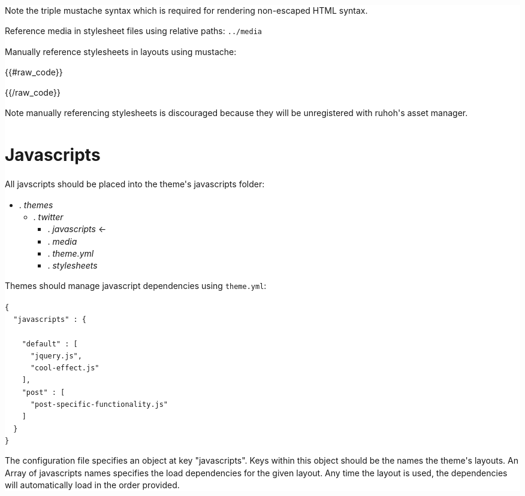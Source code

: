 
Note the triple mustache syntax which is required for rendering non-escaped HTML syntax.

Reference media in stylesheet files using relative paths: `../media`

Manually reference stylesheets in layouts using mustache: 

{{#raw_code}}
<link href="{{urls.theme_stylesheets}}/some-stylesheet.css" rel="stylesheet" type="text/css" media="all">
{{/raw_code}}


Note manually referencing stylesheets is discouraged because they will be unregistered with ruhoh's asset manager.


# Javascripts

All javscripts should be placed into the theme's javascripts folder:

<ul class="folder-tree">
  <li class="endpoint">
    <span class="ui-silk inline ui-silk-folder">.</span> <em class="template-light">themes</em>
    <ul>
      <li>
        <span class="ui-silk inline ui-silk-folder">.</span> <em>twitter</em>
        <ul>
          <li><span class="ui-silk inline ui-silk-folder">.</span> <em>javascripts</em> &larr;</li>
          <li><span class="ui-silk inline ui-silk-folder">.</span> <em>media</em></li>
          <li><span class="ui-silk inline ui-silk-page-white-gear">.</span> <em>theme.yml</em></li>
          <li><span class="ui-silk inline ui-silk-folder">.</span> <em>stylesheets</em></li>
        </ul> 
      </li>
    </ul>
  </li>
</ul>

Themes should manage javascript dependencies using `theme.yml`:

    {
      "javascripts" : {
        
        "default" : [
          "jquery.js",
          "cool-effect.js"
        ],
        "post" : [
          "post-specific-functionality.js"
        ]
      }
    }

The configuration file specifies an object at key "javascripts". Keys within this object
should be the names the theme's layouts. An Array of javascripts names specifies the load dependencies
for the given layout. Any time the layout is used, the dependencies will automatically load in the order provided.
